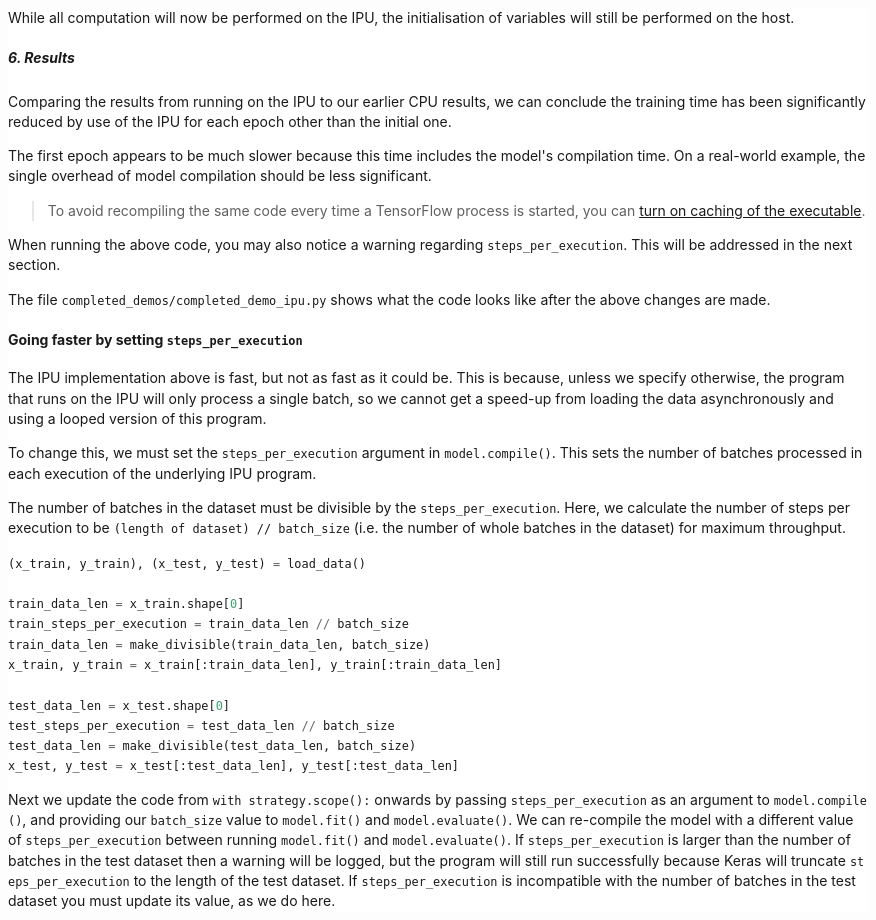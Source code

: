 While all computation will now be performed on the IPU, the initialisation of
variables will still be performed on the host.


##### 6. Results

Comparing the results from running on the IPU to our earlier CPU results, we can
conclude the training time has been significantly reduced by use of the IPU for
each epoch other than the initial one.

The first epoch appears to be much slower because this time includes the model's
compilation time. On a real-world example, the single overhead of model
compilation should be less significant.

>To avoid recompiling the same code every time a TensorFlow process is started,
>you can [turn on caching of the
>executable](https://docs.graphcore.ai/projects/tensorflow-user-guide/en/latest/tensorflow/compiling.html#compiling-and-pre-compiling-executables).

When running the above code, you may also notice a warning regarding
`steps_per_execution`. This will be addressed in the next section.

The file `completed_demos/completed_demo_ipu.py` shows what the code looks like
after the above changes are made.

#### Going faster by setting `steps_per_execution`

The IPU implementation above is fast, but not as fast as it could be. This is
because, unless we specify otherwise, the program that runs on the IPU will
only process a single batch, so we cannot get a speed-up from loading the data
asynchronously and using a looped version of this program.

To change this, we must set the `steps_per_execution` argument in
`model.compile()`. This sets the number of batches processed in each execution
of the underlying IPU program.

The number of batches in the dataset must be divisible by the
`steps_per_execution`. Here, we calculate the number of steps per execution to
be `(length of dataset) // batch_size` (i.e. the number of whole batches in the
dataset) for maximum throughput.


```python
(x_train, y_train), (x_test, y_test) = load_data()

train_data_len = x_train.shape[0]
train_steps_per_execution = train_data_len // batch_size
train_data_len = make_divisible(train_data_len, batch_size)
x_train, y_train = x_train[:train_data_len], y_train[:train_data_len]

test_data_len = x_test.shape[0]
test_steps_per_execution = test_data_len // batch_size
test_data_len = make_divisible(test_data_len, batch_size)
x_test, y_test = x_test[:test_data_len], y_test[:test_data_len]
```

Next we update the code from `with strategy.scope():` onwards by passing
`steps_per_execution` as an argument to `model.compile()`, and providing our
`batch_size` value to `model.fit()` and `model.evaluate()`. We can re-compile
the model with a different value of `steps_per_execution` between running
`model.fit()` and `model.evaluate()`. If `steps_per_execution` is larger than
the number of batches in the test dataset then a warning will be logged, but
the program will still run successfully because Keras will truncate
`steps_per_execution` to the length of the test dataset. If
`steps_per_execution` is incompatible with the number of batches in the test
dataset you must update its value, as we do here.
